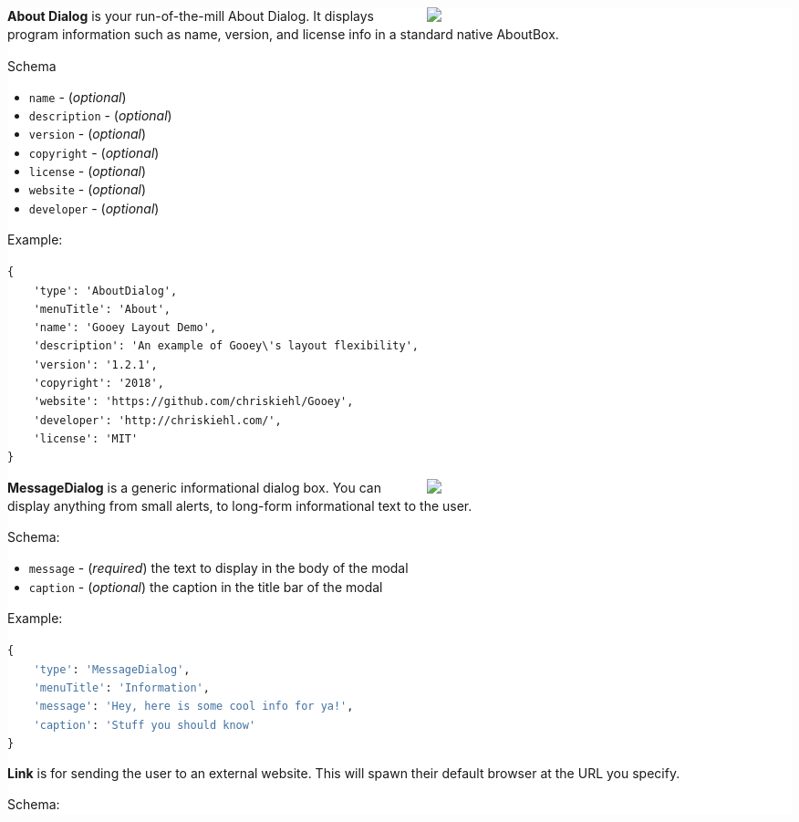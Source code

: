 
<img src="https://github.com/chriskiehl/GooeyImages/raw/images/readme-images/47251026-9ffc1400-d3e1-11e8-9095-982a6367561b.png" width="400" height="auto" align="right" />

**About Dialog** is your run-of-the-mill About Dialog. It displays program information such as name, version, and license info in a standard native AboutBox.

Schema 

 * `name` - (_optional_) 
 * `description` - (_optional_) 
 * `version` - (_optional_)  
 * `copyright` - (_optional_) 
 * `license` - (_optional_)
 * `website` - (_optional_)
 * `developer` - (_optional_)

Example: 

```
{
    'type': 'AboutDialog',
    'menuTitle': 'About',
    'name': 'Gooey Layout Demo',
    'description': 'An example of Gooey\'s layout flexibility',
    'version': '1.2.1',
    'copyright': '2018',
    'website': 'https://github.com/chriskiehl/Gooey',
    'developer': 'http://chriskiehl.com/',
    'license': 'MIT'
}
```

<img src="https://github.com/chriskiehl/GooeyImages/raw/images/readme-images/47250925-bbfeb600-d3df-11e8-88a8-5ba838e9466d.png" width="400" height="auto" align="right" />

**MessageDialog** is a generic informational dialog box. You can display anything from small alerts, to long-form informational text to the user.

Schema: 

 * `message` - (_required_) the text to display in the body of the modal 
 * `caption` - (_optional_) the caption in the title bar of the modal    

Example: 

```python
{
    'type': 'MessageDialog',
    'menuTitle': 'Information',
    'message': 'Hey, here is some cool info for ya!',
    'caption': 'Stuff you should know'
}
```

**Link** is for sending the user to an external website. This will spawn their default browser at the URL you specify. 

Schema: 
